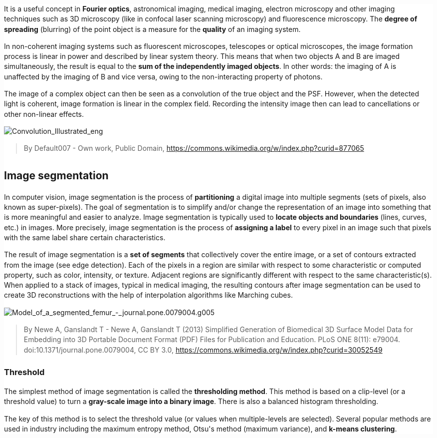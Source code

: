 It is a useful concept in **Fourier optics**, astronomical imaging, medical imaging, electron microscopy and other imaging techniques such as 3D microscopy (like in confocal laser scanning microscopy) and fluorescence microscopy. The **degree of spreading** (blurring) of the point object is a measure for the **quality** of an imaging system.

In non-coherent imaging systems such as fluorescent microscopes, telescopes or optical microscopes, the image formation process is linear in power and described by linear system theory. This means that when two objects A and B are imaged simultaneously, the result is equal to the **sum of the independently imaged objects**. In other words: the imaging of A is unaffected by the imaging of B and vice versa, owing to the non-interacting property of photons.

The image of a complex object can then be seen as a convolution of the true object and the PSF. However, when the detected light is coherent, image formation is linear in the complex field. Recording the intensity image then can lead to cancellations or other non-linear effects.

![Convolution_Illustrated_eng](https://i.imgur.com/HdsPYCy.png)
> By Default007 - Own work, Public Domain, https://commons.wikimedia.org/w/index.php?curid=877065

## Image segmentation

In computer vision, image segmentation is the process of **partitioning** a digital image into multiple segments (sets of pixels, also known as super-pixels). The goal of segmentation is to simplify and/or change the representation of an image into something that is more meaningful and easier to analyze. Image segmentation is typically used to **locate objects and boundaries** (lines, curves, etc.) in images. More precisely, image segmentation is the process of **assigning a label** to every pixel in an image such that pixels with the same label share certain characteristics.



The result of image segmentation is a **set of segments** that collectively cover the entire image, or a set of contours extracted from the image (see edge detection). Each of the pixels in a region are similar with respect to some characteristic or computed property, such as color, intensity, or texture. Adjacent regions are significantly different with respect to the same characteristic(s). When applied to a stack of images, typical in medical imaging, the resulting contours after image segmentation can be used to create 3D reconstructions with the help of interpolation algorithms like Marching cubes.

![Model_of_a_segmented_femur_-_journal.pone.0079004.g005](https://i.imgur.com/jurqp9m.png)
> By Newe A, Ganslandt T - Newe A, Ganslandt T (2013) Simplified Generation of Biomedical 3D Surface Model Data for Embedding into 3D Portable Document Format (PDF) Files for Publication and Education. PLoS ONE 8(11): e79004. doi:10.1371/journal.pone.0079004, CC BY 3.0, https://commons.wikimedia.org/w/index.php?curid=30052549


### Threshold

The simplest method of image segmentation is called the **thresholding method**. This method is based on a clip-level (or a threshold value) to turn a **gray-scale image into a binary image**. There is also a balanced histogram thresholding.

The key of this method is to select the threshold value (or values when multiple-levels are selected). Several popular methods are used in industry including the maximum entropy method, Otsu's method (maximum variance), and **k-means clustering**.
